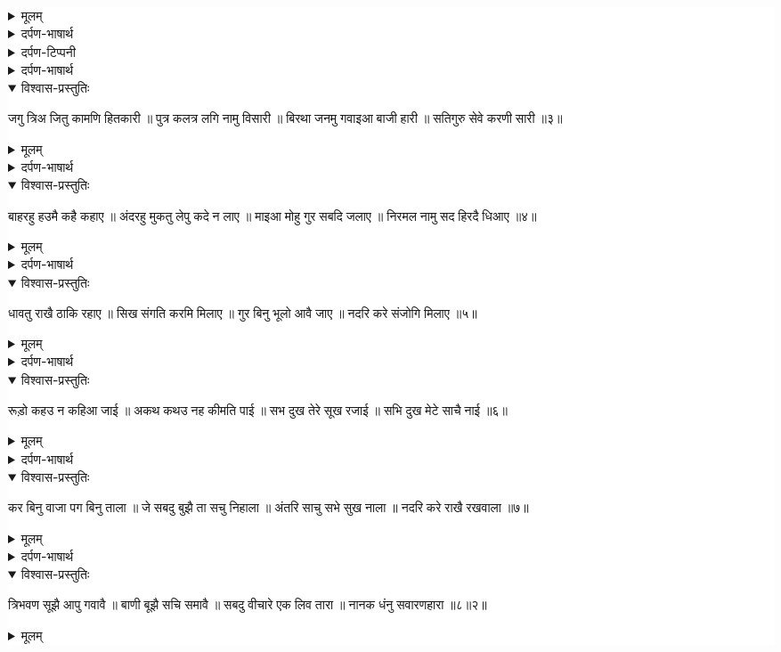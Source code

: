 <details><summary>मूलम्</summary></details>

<details><summary>दर्पण-भाषार्थ</summary></details>

<details><summary>दर्पण-टिप्पनी</summary></details>

<details><summary>दर्पण-भाषार्थ</summary></details>

<details open><summary>विश्वास-प्रस्तुतिः</summary>

जगु त्रिअ जितु कामणि हितकारी ॥ पुत्र कलत्र लगि नामु विसारी ॥ बिरथा जनमु गवाइआ बाजी हारी ॥ सतिगुरु सेवे करणी सारी ॥३॥
</details>

<details><summary>मूलम्</summary></details>

<details><summary>दर्पण-भाषार्थ</summary></details>

<details open><summary>विश्वास-प्रस्तुतिः</summary>

बाहरहु हउमै कहै कहाए ॥ अंदरहु मुकतु लेपु कदे न लाए ॥ माइआ मोहु गुर सबदि जलाए ॥ निरमल नामु सद हिरदै धिआए ॥४॥
</details>

<details><summary>मूलम्</summary></details>

<details><summary>दर्पण-भाषार्थ</summary></details>

<details open><summary>विश्वास-प्रस्तुतिः</summary>

धावतु राखै ठाकि रहाए ॥ सिख संगति करमि मिलाए ॥ गुर बिनु भूलो आवै जाए ॥ नदरि करे संजोगि मिलाए ॥५॥
</details>

<details><summary>मूलम्</summary></details>

<details><summary>दर्पण-भाषार्थ</summary></details>

<details open><summary>विश्वास-प्रस्तुतिः</summary>

रूड़ो कहउ न कहिआ जाई ॥ अकथ कथउ नह कीमति पाई ॥ सभ दुख तेरे सूख रजाई ॥ सभि दुख मेटे साचै नाई ॥६॥
</details>

<details><summary>मूलम्</summary></details>

<details><summary>दर्पण-भाषार्थ</summary></details>

<details open><summary>विश्वास-प्रस्तुतिः</summary>

कर बिनु वाजा पग बिनु ताला ॥ जे सबदु बुझै ता सचु निहाला ॥ अंतरि साचु सभे सुख नाला ॥ नदरि करे राखै रखवाला ॥७॥
</details>

<details><summary>मूलम्</summary></details>

<details><summary>दर्पण-भाषार्थ</summary></details>

<details open><summary>विश्वास-प्रस्तुतिः</summary>

त्रिभवण सूझै आपु गवावै ॥ बाणी बूझै सचि समावै ॥ सबदु वीचारे एक लिव तारा ॥ नानक धंनु सवारणहारा ॥८॥२॥
</details>

<details><summary>मूलम्</summary></details>
